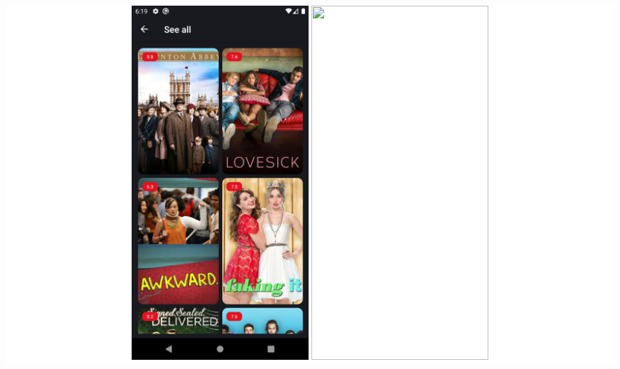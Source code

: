 <p align="center">
  <img width = "250" height= "500" src = "src/assets/Screenshot/Screenshot_4.png">
  <img width = "250" height= "500" src = "src/assets/Screenshot/Screenshot_5.png">